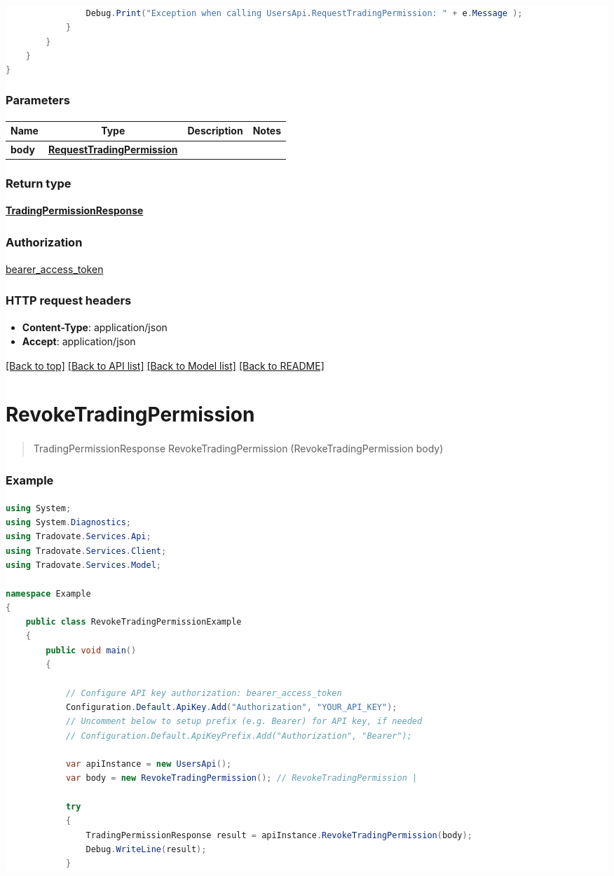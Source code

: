 ```csharp
                Debug.Print("Exception when calling UsersApi.RequestTradingPermission: " + e.Message );
            }
        }
    }
}
```

### Parameters

Name | Type | Description  | Notes
------------- | ------------- | ------------- | -------------
 **body** | [**RequestTradingPermission**](RequestTradingPermission.md)|  | 

### Return type

[**TradingPermissionResponse**](TradingPermissionResponse.md)

### Authorization

[bearer_access_token](../README.md#bearer_access_token)

### HTTP request headers

 - **Content-Type**: application/json
 - **Accept**: application/json

[[Back to top]](#) [[Back to API list]](../README.md#documentation-for-api-endpoints) [[Back to Model list]](../README.md#documentation-for-models) [[Back to README]](../README.md)

<a name="revoketradingpermission"></a>
# **RevokeTradingPermission**
> TradingPermissionResponse RevokeTradingPermission (RevokeTradingPermission body)



### Example
```csharp
using System;
using System.Diagnostics;
using Tradovate.Services.Api;
using Tradovate.Services.Client;
using Tradovate.Services.Model;

namespace Example
{
    public class RevokeTradingPermissionExample
    {
        public void main()
        {
            
            // Configure API key authorization: bearer_access_token
            Configuration.Default.ApiKey.Add("Authorization", "YOUR_API_KEY");
            // Uncomment below to setup prefix (e.g. Bearer) for API key, if needed
            // Configuration.Default.ApiKeyPrefix.Add("Authorization", "Bearer");

            var apiInstance = new UsersApi();
            var body = new RevokeTradingPermission(); // RevokeTradingPermission | 

            try
            {
                TradingPermissionResponse result = apiInstance.RevokeTradingPermission(body);
                Debug.WriteLine(result);
            }
```